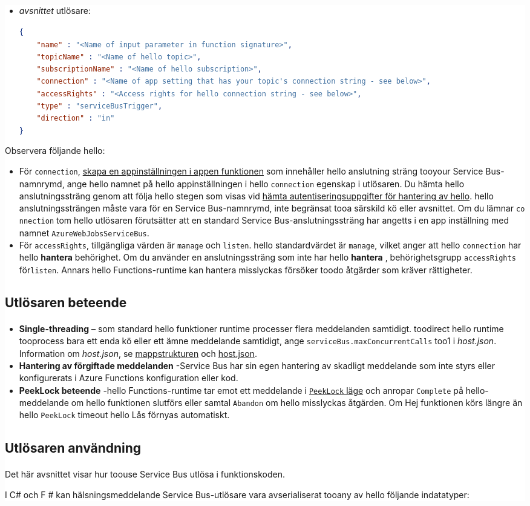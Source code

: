 * *avsnittet* utlösare:

    ```json
    {
        "name" : "<Name of input parameter in function signature>",
        "topicName" : "<Name of hello topic>",
        "subscriptionName" : "<Name of hello subscription>",
        "connection" : "<Name of app setting that has your topic's connection string - see below>",
        "accessRights" : "<Access rights for hello connection string - see below>",
        "type" : "serviceBusTrigger",
        "direction" : "in"
    }
    ```

Observera följande hello:

* För `connection`, [skapa en appinställningen i appen funktionen](functions-how-to-use-azure-function-app-settings.md) som innehåller hello anslutning sträng tooyour Service Bus-namnrymd, ange hello namnet på hello appinställningen i hello `connection` egenskap i utlösaren. Du hämta hello anslutningssträng genom att följa hello stegen som visas vid [hämta autentiseringsuppgifter för hantering av hello](../service-bus-messaging/service-bus-dotnet-get-started-with-queues.md#obtain-the-management-credentials).
  hello anslutningssträngen måste vara för en Service Bus-namnrymd, inte begränsat tooa särskild kö eller avsnittet.
  Om du lämnar `connection` tom hello utlösaren förutsätter att en standard Service Bus-anslutningssträng har angetts i en app inställning med namnet `AzureWebJobsServiceBus`.
* För `accessRights`, tillgängliga värden är `manage` och `listen`. hello standardvärdet är `manage`, vilket anger att hello `connection` har hello **hantera** behörighet. Om du använder en anslutningssträng som inte har hello **hantera** , behörighetsgrupp `accessRights` för`listen`. Annars hello Functions-runtime kan hantera misslyckas försöker toodo åtgärder som kräver rättigheter.

## <a name="trigger-behavior"></a>Utlösaren beteende
* **Single-threading** – som standard hello funktioner runtime processer flera meddelanden samtidigt. toodirect hello runtime tooprocess bara ett enda kö eller ett ämne meddelande samtidigt, ange `serviceBus.maxConcurrentCalls` too1 i *host.json*. 
  Information om *host.json*, se [mappstrukturen](functions-reference.md#folder-structure) och [host.json](https://github.com/Azure/azure-webjobs-sdk-script/wiki/host.json).
* **Hantering av förgiftade meddelanden** -Service Bus har sin egen hantering av skadligt meddelande som inte styrs eller konfigurerats i Azure Functions konfiguration eller kod. 
* **PeekLock beteende** -hello Functions-runtime tar emot ett meddelande i [ `PeekLock` läge](../service-bus-messaging/service-bus-performance-improvements.md#receive-mode) och anropar `Complete` på hello-meddelande om hello funktionen slutförs eller samtal `Abandon` om hello misslyckas åtgärden. 
  Om Hej funktionen körs längre än hello `PeekLock` timeout hello Lås förnyas automatiskt.

<a name="triggerusage"></a>

## <a name="trigger-usage"></a>Utlösaren användning
Det här avsnittet visar hur toouse Service Bus utlösa i funktionskoden. 

I C# och F # kan hälsningsmeddelande Service Bus-utlösare vara avserialiserat tooany av hello följande indatatyper:
